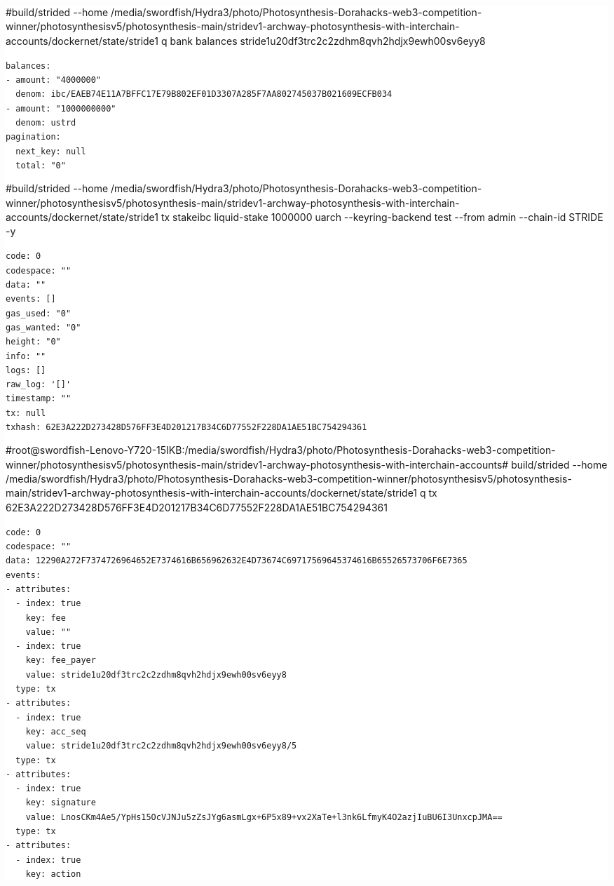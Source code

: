 #build/strided --home /media/swordfish/Hydra3/photo/Photosynthesis-Dorahacks-web3-competition-winner/photosynthesisv5/photosynthesis-main/stridev1-archway-photosynthesis-with-interchain-accounts/dockernet/state/stride1 q bank balances stride1u20df3trc2c2zdhm8qvh2hdjx9ewh00sv6eyy8
```
balances:
- amount: "4000000"
  denom: ibc/EAEB74E11A7BFFC17E79B802EF01D3307A285F7AA802745037B021609ECFB034
- amount: "1000000000"
  denom: ustrd
pagination:
  next_key: null
  total: "0"
```

#build/strided --home /media/swordfish/Hydra3/photo/Photosynthesis-Dorahacks-web3-competition-winner/photosynthesisv5/photosynthesis-main/stridev1-archway-photosynthesis-with-interchain-accounts/dockernet/state/stride1 tx stakeibc liquid-stake 1000000 uarch --keyring-backend test --from admin --chain-id STRIDE -y
```
code: 0
codespace: ""
data: ""
events: []
gas_used: "0"
gas_wanted: "0"
height: "0"
info: ""
logs: []
raw_log: '[]'
timestamp: ""
tx: null
txhash: 62E3A222D273428D576FF3E4D201217B34C6D77552F228DA1AE51BC754294361
```

#root@swordfish-Lenovo-Y720-15IKB:/media/swordfish/Hydra3/photo/Photosynthesis-Dorahacks-web3-competition-winner/photosynthesisv5/photosynthesis-main/stridev1-archway-photosynthesis-with-interchain-accounts# build/strided --home /media/swordfish/Hydra3/photo/Photosynthesis-Dorahacks-web3-competition-winner/photosynthesisv5/photosynthesis-main/stridev1-archway-photosynthesis-with-interchain-accounts/dockernet/state/stride1 q tx 62E3A222D273428D576FF3E4D201217B34C6D77552F228DA1AE51BC754294361
```
code: 0
codespace: ""
data: 12290A272F7374726964652E7374616B656962632E4D73674C69717569645374616B65526573706F6E7365
events:
- attributes:
  - index: true
    key: fee
    value: ""
  - index: true
    key: fee_payer
    value: stride1u20df3trc2c2zdhm8qvh2hdjx9ewh00sv6eyy8
  type: tx
- attributes:
  - index: true
    key: acc_seq
    value: stride1u20df3trc2c2zdhm8qvh2hdjx9ewh00sv6eyy8/5
  type: tx
- attributes:
  - index: true
    key: signature
    value: LnosCKm4Ae5/YpHs15OcVJNJu5zZsJYg6asmLgx+6P5x89+vx2XaTe+l3nk6LfmyK4O2azjIuBU6I3UnxcpJMA==
  type: tx
- attributes:
  - index: true
    key: action
```